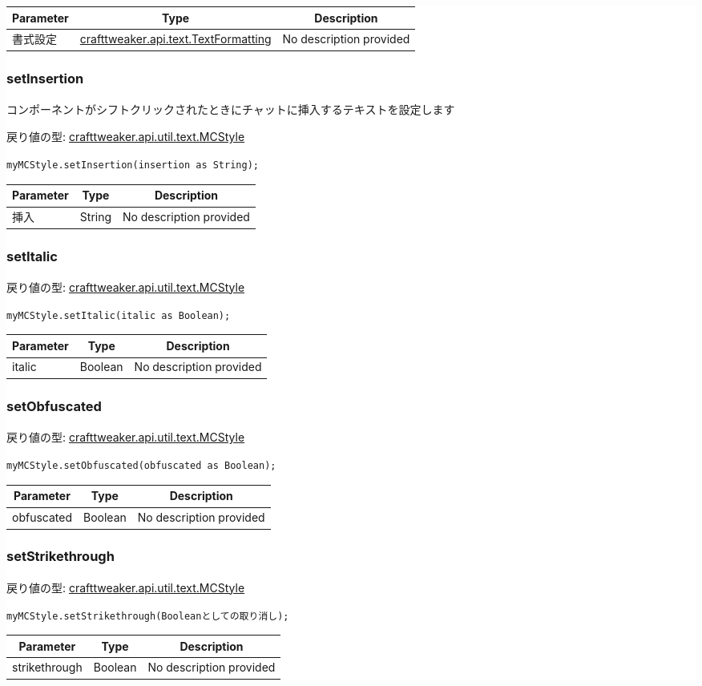 | Parameter | Type                                                                          | Description             |
| --------- | ----------------------------------------------------------------------------- | ----------------------- |
| 書式設定      | [crafttweaker.api.text.TextFormatting](/crafttweaker/api/text/TextFormatting) | No description provided |


### setInsertion

コンポーネントがシフトクリックされたときにチャットに挿入するテキストを設定します

戻り値の型: [crafttweaker.api.util.text.MCStyle](/vanilla/api/util/text/MCStyle)

```zenscript
myMCStyle.setInsertion(insertion as String);
```

| Parameter | Type   | Description             |
| --------- | ------ | ----------------------- |
| 挿入        | String | No description provided |


### setItalic

戻り値の型: [crafttweaker.api.util.text.MCStyle](/vanilla/api/util/text/MCStyle)

```zenscript
myMCStyle.setItalic(italic as Boolean);
```

| Parameter | Type    | Description             |
| --------- | ------- | ----------------------- |
| italic    | Boolean | No description provided |


### setObfuscated

戻り値の型: [crafttweaker.api.util.text.MCStyle](/vanilla/api/util/text/MCStyle)

```zenscript
myMCStyle.setObfuscated(obfuscated as Boolean);
```

| Parameter  | Type    | Description             |
| ---------- | ------- | ----------------------- |
| obfuscated | Boolean | No description provided |


### setStrikethrough

戻り値の型: [crafttweaker.api.util.text.MCStyle](/vanilla/api/util/text/MCStyle)

```zenscript
myMCStyle.setStrikethrough(Booleanとしての取り消し);
```

| Parameter     | Type    | Description             |
| ------------- | ------- | ----------------------- |
| strikethrough | Boolean | No description provided |
